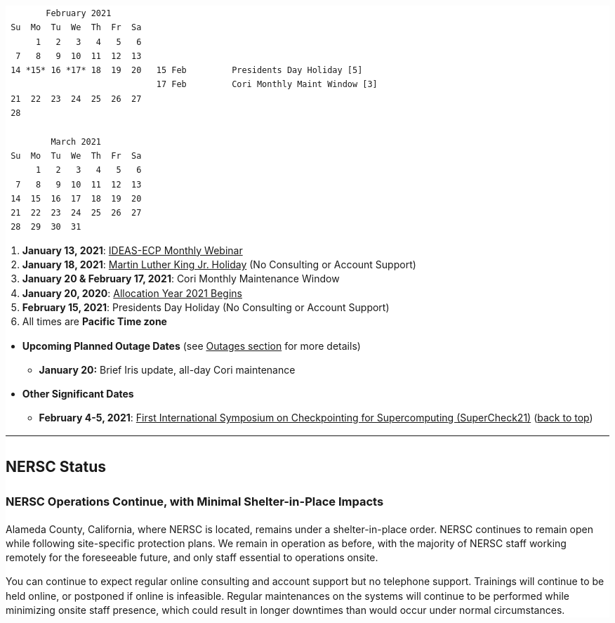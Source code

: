             February 2021   
     Su  Mo  Tu  We  Th  Fr  Sa
          1   2   3   4   5   6 
      7   8   9  10  11  12  13 
     14 *15* 16 *17* 18  19  20   15 Feb         Presidents Day Holiday [5]
                                  17 Feb         Cori Monthly Maint Window [3]
     21  22  23  24  25  26  27 
     28                  

             March 2021
     Su  Mo  Tu  We  Th  Fr  Sa
          1   2   3   4   5   6
      7   8   9  10  11  12  13
     14  15  16  17  18  19  20
     21  22  23  24  25  26  27
     28  29  30  31

1. **January 13, 2021**: [IDEAS-ECP Monthly Webinar](#ecpwebinar)
2. **January 18, 2021**: [Martin Luther King Jr. Holiday](#mlkday) (No Consulting or Account Support)
3. **January 20 & February 17, 2021**: Cori Monthly Maintenance Window
4. **January 20, 2020**: [Allocation Year 2021 Begins](#newayplan)
5. **February 15, 2021**: Presidents Day Holiday (No Consulting or Account Support)
6. All times are **Pacific Time zone**

- **Upcoming Planned Outage Dates** (see [Outages section](#outages) for more 
details)
    - **January 20:** Brief Iris update, all-day Cori maintenance

- **Other Significant Dates**
    - **February 4-5, 2021**: [First International Symposium on Checkpointing for Supercomputing (SuperCheck21)](#ckpt)
([back to top](#top))

---
## NERSC Status <a name="section1"/></a> ##

### NERSC Operations Continue, with Minimal Shelter-in-Place Impacts <a name="curtailment"/></a> 

Alameda County, California, where NERSC is located, remains under a
shelter-in-place order.
NERSC continues to remain open while following site-specific protection plans.
We remain in operation as before, with the majority of NERSC staff working
remotely for the foreseeable future, and only staff essential to operations 
onsite.

You can continue to expect regular online consulting and account support but no 
telephone support. Trainings will continue to be held online, or postponed if 
online is infeasible. Regular maintenances on the systems will continue to be 
performed while minimizing onsite staff presence, which could result in longer 
downtimes than would occur under normal circumstances.
